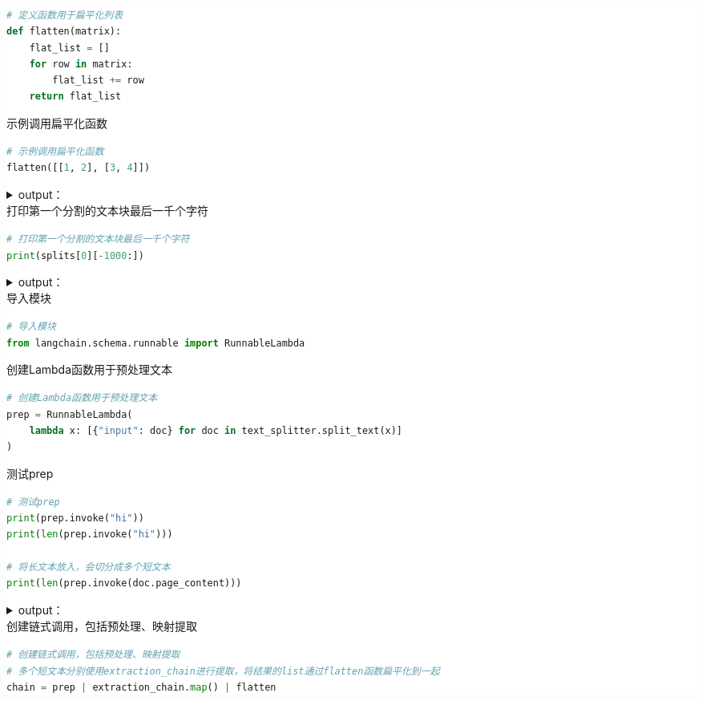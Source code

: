 ```python
# 定义函数用于扁平化列表
def flatten(matrix):
    flat_list = []
    for row in matrix:
        flat_list += row
    return flat_list
```

 示例调用扁平化函数

```python
# 示例调用扁平化函数
flatten([[1, 2], [3, 4]])
```

<details class="lake-collapse"><summary id="uebe86ef6"><span class="ne-text" style="color: rgba(0, 0, 0, 0.87)">output：</span></summary></details>
打印第一个分割的文本块最后一千个字符

```python
# 打印第一个分割的文本块最后一千个字符
print(splits[0][-1000:])
```

<details class="lake-collapse"><summary id="udfc9ae1a"><span class="ne-text">output：</span></summary></details>
导入模块

```python
# 导入模块
from langchain.schema.runnable import RunnableLambda
```

创建Lambda函数用于预处理文本

```python
# 创建Lambda函数用于预处理文本
prep = RunnableLambda(
    lambda x: [{"input": doc} for doc in text_splitter.split_text(x)]  
)
```

测试prep

```python
# 测试prep
print(prep.invoke("hi"))
print(len(prep.invoke("hi")))

# 将长文本放入，会切分成多个短文本
print(len(prep.invoke(doc.page_content)))
```

<details class="lake-collapse"><summary id="ub2133841"><span class="ne-text">output：</span></summary></details>
创建链式调用，包括预处理、映射提取

```python
# 创建链式调用，包括预处理、映射提取
# 多个短文本分别使用extraction_chain进行提取，将结果的list通过flatten函数扁平化到一起
chain = prep | extraction_chain.map() | flatten
```
